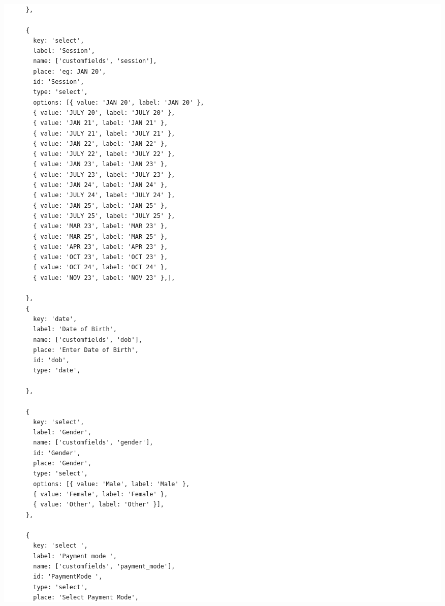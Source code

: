           },

          {
            key: 'select',
            label: 'Session',
            name: ['customfields', 'session'],
            place: 'eg: JAN 20',
            id: 'Session',
            type: 'select',
            options: [{ value: 'JAN 20', label: 'JAN 20' },
            { value: 'JULY 20', label: 'JULY 20' },
            { value: 'JAN 21', label: 'JAN 21' },
            { value: 'JULY 21', label: 'JULY 21' },
            { value: 'JAN 22', label: 'JAN 22' },
            { value: 'JULY 22', label: 'JULY 22' },
            { value: 'JAN 23', label: 'JAN 23' },
            { value: 'JULY 23', label: 'JULY 23' },
            { value: 'JAN 24', label: 'JAN 24' },
            { value: 'JULY 24', label: 'JULY 24' },
            { value: 'JAN 25', label: 'JAN 25' },
            { value: 'JULY 25', label: 'JULY 25' },
            { value: 'MAR 23', label: 'MAR 23' },
            { value: 'MAR 25', label: 'MAR 25' },
            { value: 'APR 23', label: 'APR 23' },
            { value: 'OCT 23', label: 'OCT 23' },
            { value: 'OCT 24', label: 'OCT 24' },
            { value: 'NOV 23', label: 'NOV 23' },],

          },
          {
            key: 'date',
            label: 'Date of Birth',
            name: ['customfields', 'dob'],
            place: 'Enter Date of Birth',
            id: 'dob',
            type: 'date',

          },

          {
            key: 'select',
            label: 'Gender',
            name: ['customfields', 'gender'],
            id: 'Gender',
            place: 'Gender',
            type: 'select',
            options: [{ value: 'Male', label: 'Male' },
            { value: 'Female', label: 'Female' },
            { value: 'Other', label: 'Other' }],
          },

          {
            key: 'select ',
            label: 'Payment mode ',
            name: ['customfields', 'payment_mode'],
            id: 'PaymentMode ',
            type: 'select',
            place: 'Select Payment Mode',
